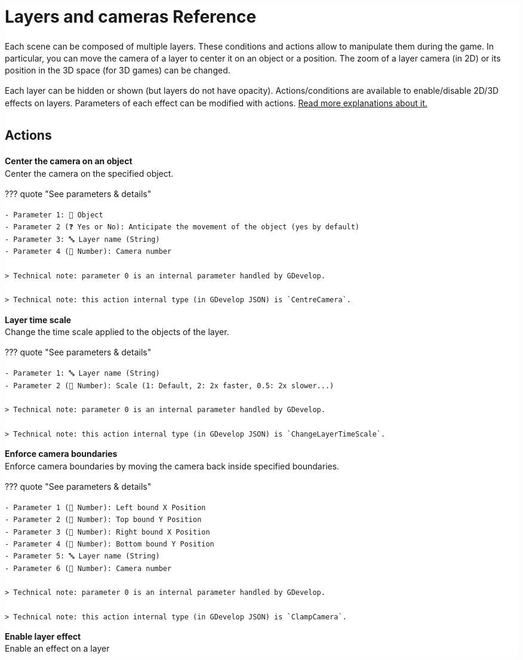 # Layers and cameras Reference

Each scene can be composed of multiple layers. These conditions and actions allow to manipulate them during the game. In particular, you can move the camera of a layer to center it on an object or a position. The zoom of a layer camera (in 2D) or its position in the 3D space (for 3D games) can be changed.

Each layer can be hidden or shown (but layers do not have opacity). Actions/conditions are available to enable/disable 2D/3D effects on layers. Parameters of each effect can be modified with actions.
 [Read more explanations about it.](/gdevelop5/interface/scene-editor/layers-and-cameras)

## Actions

**Center the camera on an object**  
Center the camera on the specified object.

??? quote "See parameters & details"

    - Parameter 1: 👾 Object
    - Parameter 2 (❓ Yes or No): Anticipate the movement of the object (yes by default)
    - Parameter 3: 🔤 Layer name (String)
    - Parameter 4 (🔢 Number): Camera number

    > Technical note: parameter 0 is an internal parameter handled by GDevelop.

    > Technical note: this action internal type (in GDevelop JSON) is `CentreCamera`.

**Layer time scale**  
Change the time scale applied to the objects of the layer.

??? quote "See parameters & details"

    - Parameter 1: 🔤 Layer name (String)
    - Parameter 2 (🔢 Number): Scale (1: Default, 2: 2x faster, 0.5: 2x slower...)

    > Technical note: parameter 0 is an internal parameter handled by GDevelop.

    > Technical note: this action internal type (in GDevelop JSON) is `ChangeLayerTimeScale`.

**Enforce camera boundaries**  
Enforce camera boundaries by moving the camera back inside specified boundaries.

??? quote "See parameters & details"

    - Parameter 1 (🔢 Number): Left bound X Position
    - Parameter 2 (🔢 Number): Top bound Y Position
    - Parameter 3 (🔢 Number): Right bound X Position
    - Parameter 4 (🔢 Number): Bottom bound Y Position
    - Parameter 5: 🔤 Layer name (String)
    - Parameter 6 (🔢 Number): Camera number

    > Technical note: parameter 0 is an internal parameter handled by GDevelop.

    > Technical note: this action internal type (in GDevelop JSON) is `ClampCamera`.

**Enable layer effect**  
Enable an effect on a layer
